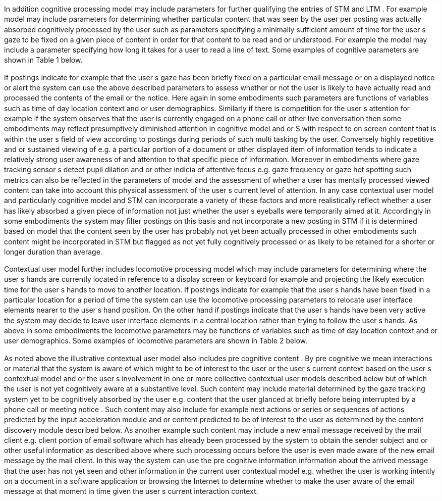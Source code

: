 In addition cognitive processing model may include parameters for further qualifying the entries of STM and LTM . For example model may include parameters for determining whether particular content that was seen by the user per posting was actually absorbed cognitively processed by the user such as parameters specifying a minimally sufficient amount of time for the user s gaze to be fixed on a given piece of content in order for that content to be read and or understood. For example the model may include a parameter specifying how long it takes for a user to read a line of text. Some examples of cognitive parameters are shown in Table 1 below.

If postings indicate for example that the user s gaze has been briefly fixed on a particular email message or on a displayed notice or alert the system can use the above described parameters to assess whether or not the user is likely to have actually read and processed the contents of the email or the notice. Here again in some embodiments such parameters are functions of variables such as time of day location context and or user demographics. Similarly if there is competition for the user s attention for example if the system observes that the user is currently engaged on a phone call or other live conversation then some embodiments may reflect presumptively diminished attention in cognitive model and or S with respect to on screen content that is within the user s field of view according to postings during periods of such multi tasking by the user. Conversely highly repetitive and or sustained viewing of e.g. a particular portion of a document or other displayed item of information tends to indicate a relatively strong user awareness of and attention to that specific piece of information. Moreover in embodiments where gaze tracking sensor s detect pupil dilation and or other indicia of attentive focus e.g. gaze frequency or gaze hot spotting such metrics can also be reflected in the parameters of model and the assessment of whether a user has mentally processed viewed content can take into account this physical assessment of the user s current level of attention. In any case contextual user model and particularly cognitive model and STM can incorporate a variety of these factors and more realistically reflect whether a user has likely absorbed a given piece of information not just whether the user s eyeballs were temporarily aimed at it. Accordingly in some embodiments the system may filter postings on this basis and not incorporate a new posting in STM if it is determined based on model that the content seen by the user has probably not yet been actually processed in other embodiments such content might be incorporated in STM but flagged as not yet fully cognitively processed or as likely to be retained for a shorter or longer duration than average.

Contextual user model further includes locomotive processing model which may include parameters for determining where the user s hands are currently located in reference to a display screen or keyboard for example and projecting the likely execution time for the user s hands to move to another location. If postings indicate for example that the user s hands have been fixed in a particular location for a period of time the system can use the locomotive processing parameters to relocate user interface elements nearer to the user s hand position. On the other hand if postings indicate that the user s hands have been very active the system may decide to leave user interface elements in a central location rather than trying to follow the user s hands. As above in some embodiments the locomotive parameters may be functions of variables such as time of day location context and or user demographics. Some examples of locomotive parameters are shown in Table 2 below.

As noted above the illustrative contextual user model also includes pre cognitive content . By pre cognitive we mean interactions or material that the system is aware of which might to be of interest to the user or the user s current context based on the user s contextual model and or the user s involvement in one or more collective contextual user models described below but of which the user is not yet cognitively aware at a substantive level. Such content may include material determined by the gaze tracking system yet to be cognitively absorbed by the user e.g. content that the user glanced at briefly before being interrupted by a phone call or meeting notice . Such content may also include for example next actions or series or sequences of actions predicted by the input acceleration module and or content predicted to be of interest to the user as determined by the content discovery module described below. As another example such content may include a new email message received by the mail client e.g. client portion of email software which has already been processed by the system to obtain the sender subject and or other useful information as described above where such processing occurs before the user is even made aware of the new email message by the mail client. In this way the system can use the pre cognitive information information about the arrived message that the user has not yet seen and other information in the current user contextual model e.g. whether the user is working intently on a document in a software application or browsing the Internet to determine whether to make the user aware of the email message at that moment in time given the user s current interaction context.
